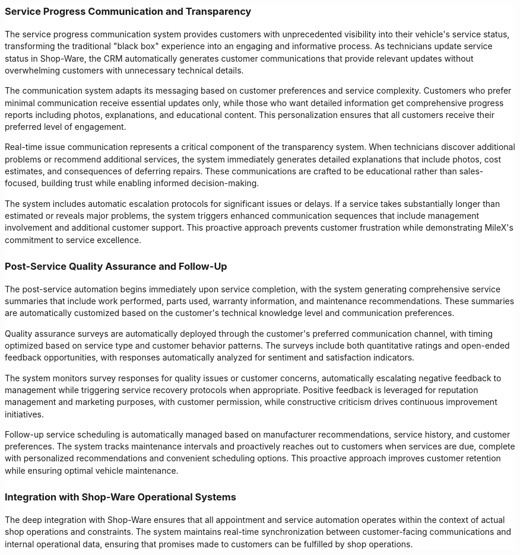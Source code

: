 ### Service Progress Communication and Transparency

The service progress communication system provides customers with unprecedented visibility into their vehicle's service status, transforming the traditional "black box" experience into an engaging and informative process. As technicians update service status in Shop-Ware, the CRM automatically generates customer communications that provide relevant updates without overwhelming customers with unnecessary technical details.

The communication system adapts its messaging based on customer preferences and service complexity. Customers who prefer minimal communication receive essential updates only, while those who want detailed information get comprehensive progress reports including photos, explanations, and educational content. This personalization ensures that all customers receive their preferred level of engagement.

Real-time issue communication represents a critical component of the transparency system. When technicians discover additional problems or recommend additional services, the system immediately generates detailed explanations that include photos, cost estimates, and consequences of deferring repairs. These communications are crafted to be educational rather than sales-focused, building trust while enabling informed decision-making.

The system includes automatic escalation protocols for significant issues or delays. If a service takes substantially longer than estimated or reveals major problems, the system triggers enhanced communication sequences that include management involvement and additional customer support. This proactive approach prevents customer frustration while demonstrating MileX's commitment to service excellence.

### Post-Service Quality Assurance and Follow-Up

The post-service automation begins immediately upon service completion, with the system generating comprehensive service summaries that include work performed, parts used, warranty information, and maintenance recommendations. These summaries are automatically customized based on the customer's technical knowledge level and communication preferences.

Quality assurance surveys are automatically deployed through the customer's preferred communication channel, with timing optimized based on service type and customer behavior patterns. The surveys include both quantitative ratings and open-ended feedback opportunities, with responses automatically analyzed for sentiment and satisfaction indicators.

The system monitors survey responses for quality issues or customer concerns, automatically escalating negative feedback to management while triggering service recovery protocols when appropriate. Positive feedback is leveraged for reputation management and marketing purposes, with customer permission, while constructive criticism drives continuous improvement initiatives.

Follow-up service scheduling is automatically managed based on manufacturer recommendations, service history, and customer preferences. The system tracks maintenance intervals and proactively reaches out to customers when services are due, complete with personalized recommendations and convenient scheduling options. This proactive approach improves customer retention while ensuring optimal vehicle maintenance.

### Integration with Shop-Ware Operational Systems

The deep integration with Shop-Ware ensures that all appointment and service automation operates within the context of actual shop operations and constraints. The system maintains real-time synchronization between customer-facing communications and internal operational data, ensuring that promises made to customers can be fulfilled by shop operations.
